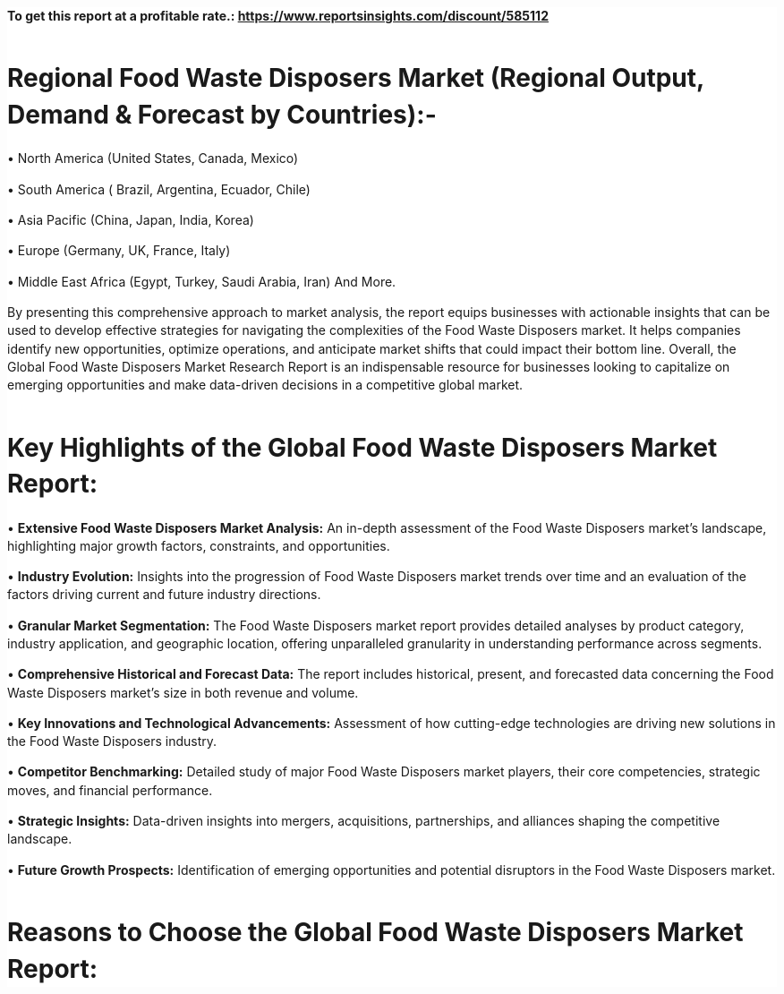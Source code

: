 <strong>To get this report at a profitable rate.: <a href=https://www.reportsinsights.com/discount/585112>https://www.reportsinsights.com/discount/585112</a></strong></font>

# <strong>Regional Food Waste Disposers Market (Regional Output, Demand &amp; Forecast by Countries):-</strong>

• North America (United States, Canada, Mexico)

• South America ( Brazil, Argentina, Ecuador, Chile)

• Asia Pacific (China, Japan, India, Korea)

• Europe (Germany, UK, France, Italy)

• Middle East Africa (Egypt, Turkey, Saudi Arabia, Iran) And More.

By presenting this comprehensive approach to market analysis, the report equips businesses with actionable insights that can be used to develop effective strategies for navigating the complexities of the Food Waste Disposers market. It helps companies identify new opportunities, optimize operations, and anticipate market shifts that could impact their bottom line. Overall, the Global Food Waste Disposers Market Research Report is an indispensable resource for businesses looking to capitalize on emerging opportunities and make data-driven decisions in a competitive global market.

# <strong>Key Highlights of the Global Food Waste Disposers Market Report:</strong>

• <strong>Extensive Food Waste Disposers Market Analysis:</strong> An in-depth assessment of the Food Waste Disposers market’s landscape, highlighting major growth factors, constraints, and opportunities.

• <strong>Industry Evolution:</strong> Insights into the progression of Food Waste Disposers market trends over time and an evaluation of the factors driving current and future industry directions.

• <strong>Granular Market Segmentation:</strong> The Food Waste Disposers market report provides detailed analyses by product category, industry application, and geographic location, offering unparalleled granularity in understanding performance across segments.

• <strong>Comprehensive Historical and Forecast Data:</strong> The report includes historical, present, and forecasted data concerning the Food Waste Disposers market’s size in both revenue and volume.

• <strong>Key Innovations and Technological Advancements:</strong> Assessment of how cutting-edge technologies are driving new solutions in the Food Waste Disposers industry.

• <strong>Competitor Benchmarking:</strong> Detailed study of major Food Waste Disposers market players, their core competencies, strategic moves, and financial performance.

• <strong>Strategic Insights:</strong> Data-driven insights into mergers, acquisitions, partnerships, and alliances shaping the competitive landscape.

• <strong>Future Growth Prospects:</strong> Identification of emerging opportunities and potential disruptors in the Food Waste Disposers market.

# <strong>Reasons to Choose the Global Food Waste Disposers Market Report:</strong>
